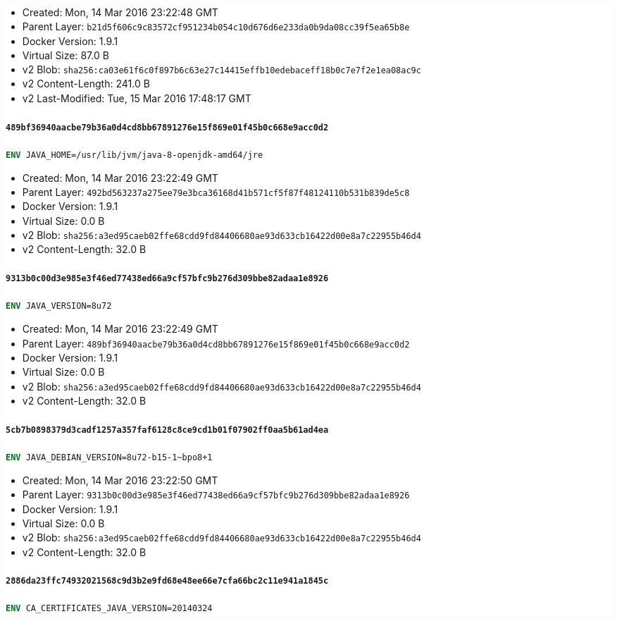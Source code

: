 -	Created: Mon, 14 Mar 2016 23:22:48 GMT
-	Parent Layer: `b21d5f606c9c83572cf951234b054c10d676d6e233da0b9da08cc39f5ea65b8e`
-	Docker Version: 1.9.1
-	Virtual Size: 87.0 B
-	v2 Blob: `sha256:ca03e61f6c0f897b6c63e27c14415effb10edebaceff18b0c7e7f2e1ea08ac9c`
-	v2 Content-Length: 241.0 B
-	v2 Last-Modified: Tue, 15 Mar 2016 17:48:17 GMT

#### `489bf36940aacbe79b36a0d4cd8bb67891276e15f869e01f45b0c668e9acc0d2`

```dockerfile
ENV JAVA_HOME=/usr/lib/jvm/java-8-openjdk-amd64/jre
```

-	Created: Mon, 14 Mar 2016 23:22:49 GMT
-	Parent Layer: `492bd563237a275ee79e3bca36168d41b571cf5f87f48124110b531b839de5c8`
-	Docker Version: 1.9.1
-	Virtual Size: 0.0 B
-	v2 Blob: `sha256:a3ed95caeb02ffe68cdd9fd84406680ae93d633cb16422d00e8a7c22955b46d4`
-	v2 Content-Length: 32.0 B

#### `9313b0c00d3e985e3f46ed77438ed66a9cf57bfc9b276d309bbe82adaa1e8926`

```dockerfile
ENV JAVA_VERSION=8u72
```

-	Created: Mon, 14 Mar 2016 23:22:49 GMT
-	Parent Layer: `489bf36940aacbe79b36a0d4cd8bb67891276e15f869e01f45b0c668e9acc0d2`
-	Docker Version: 1.9.1
-	Virtual Size: 0.0 B
-	v2 Blob: `sha256:a3ed95caeb02ffe68cdd9fd84406680ae93d633cb16422d00e8a7c22955b46d4`
-	v2 Content-Length: 32.0 B

#### `5cb7b0898379d3cadf1257a357faf6128c8ce9cd1b01f07902ff0aa5b61ad4ea`

```dockerfile
ENV JAVA_DEBIAN_VERSION=8u72-b15-1~bpo8+1
```

-	Created: Mon, 14 Mar 2016 23:22:50 GMT
-	Parent Layer: `9313b0c00d3e985e3f46ed77438ed66a9cf57bfc9b276d309bbe82adaa1e8926`
-	Docker Version: 1.9.1
-	Virtual Size: 0.0 B
-	v2 Blob: `sha256:a3ed95caeb02ffe68cdd9fd84406680ae93d633cb16422d00e8a7c22955b46d4`
-	v2 Content-Length: 32.0 B

#### `2886da23ffc74932021568c9d3b2e9fd68e48ee66e7cfa66bc2c11e941a1845c`

```dockerfile
ENV CA_CERTIFICATES_JAVA_VERSION=20140324
```
